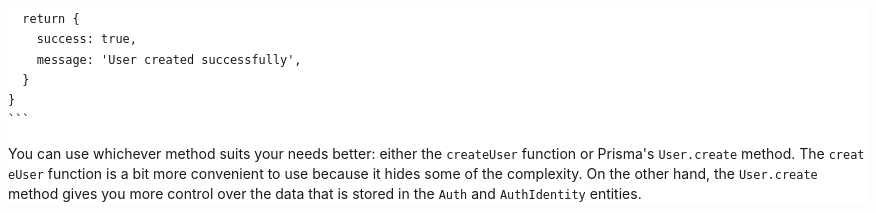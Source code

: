       return {
        success: true,
        message: 'User created successfully',
      }
    }
    ```
  </TabItem>
</Tabs>

You can use whichever method suits your needs better: either the `createUser` function or Prisma's `User.create` method. The `createUser` function is a bit more convenient to use because it hides some of the complexity. On the other hand, the `User.create` method gives you more control over the data that is stored in the `Auth` and `AuthIdentity` entities.
